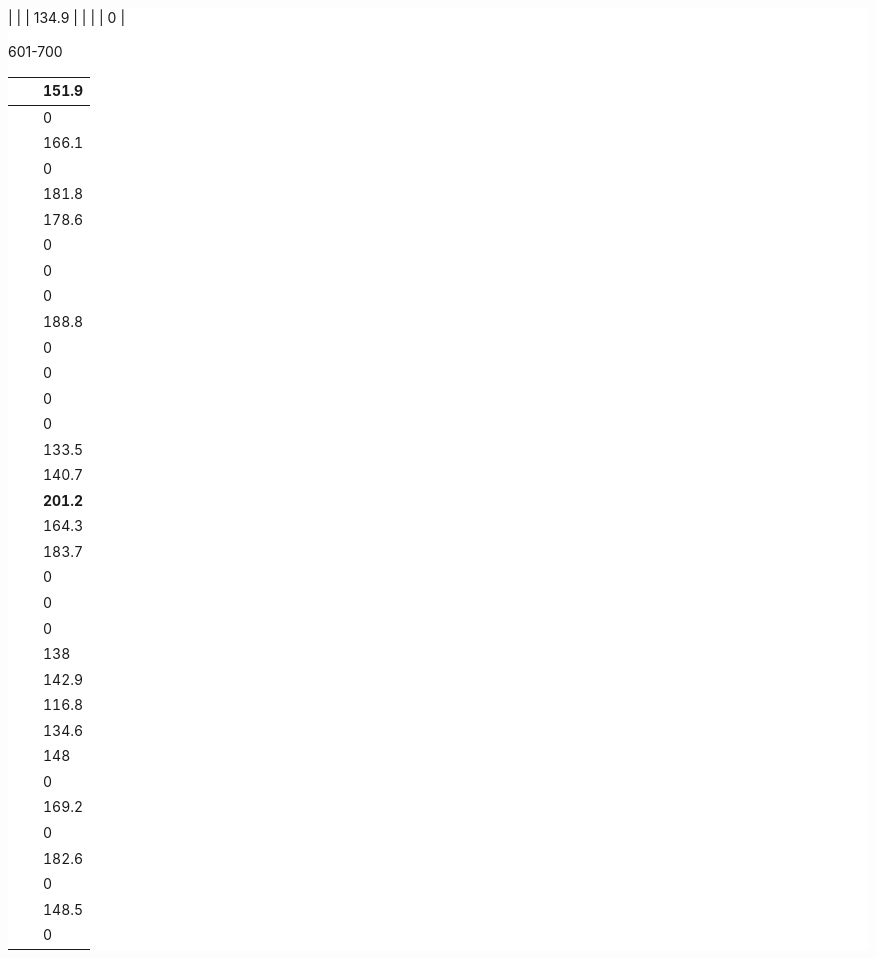 |          |          | 134.9 |
|          |          | 0     |

601-700

|      |      | 151.9     |
| ---- | ---- | --------- |
|      |      | 0         |
|      |      | 166.1     |
|      |      | 0         |
|      |      | 181.8     |
|      |      | 178.6     |
|      |      | 0         |
|      |      | 0         |
|      |      | 0         |
|      |      | 188.8     |
|      |      | 0         |
|      |      | 0         |
|      |      | 0         |
|      |      | 0         |
|      |      | 133.5     |
|      |      | 140.7     |
|      |      | **201.2** |
|      |      | 164.3     |
|      |      | 183.7     |
|      |      | 0         |
|      |      | 0         |
|      |      | 0         |
|      |      | 138       |
|      |      | 142.9     |
|      |      | 116.8     |
|      |      | 134.6     |
|      |      | 148       |
|      |      | 0         |
|      |      | 169.2     |
|      |      | 0         |
|      |      | 182.6     |
|      |      | 0         |
|      |      | 148.5     |
|      |      | 0         |
